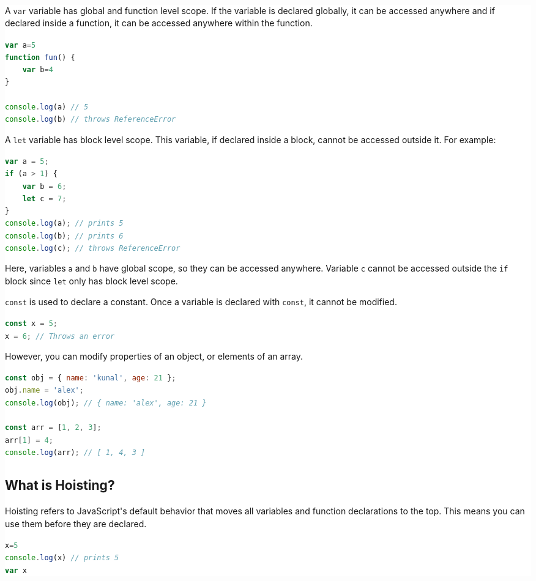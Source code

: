 A `var` variable has global and function level scope. If the variable is declared globally, it can be accessed anywhere and if declared inside a function, it can be accessed anywhere within the function.

```javascript
var a=5
function fun() {
    var b=4
}

console.log(a) // 5
console.log(b) // throws ReferenceError
```

A `let` variable has block level scope. This variable, if declared inside a block, cannot be accessed outside it. For example:              

```javascript
var a = 5;
if (a > 1) {
    var b = 6;
    let c = 7;
}
console.log(a); // prints 5
console.log(b); // prints 6
console.log(c); // throws ReferenceError
```

Here, variables `a` and `b` have global scope, so they can be accessed anywhere. Variable `c` cannot be accessed outside the `if` block since `let` only has block level scope.

`const` is used to declare a constant. Once a variable is declared with `const`, it cannot be modified.              

```javascript
const x = 5;
x = 6; // Throws an error
```

However, you can modify properties of an object, or elements of an array.

```javascript
const obj = { name: 'kunal', age: 21 };
obj.name = 'alex';
console.log(obj); // { name: 'alex', age: 21 }

const arr = [1, 2, 3];
arr[1] = 4;
console.log(arr); // [ 1, 4, 3 ]
```

## What is Hoisting?

Hoisting refers to JavaScript's default behavior that moves all variables and function declarations to the top. This means you can use them before they are declared.

```javascript
x=5 
console.log(x) // prints 5 
var x               
```


[1]: #how-to-use-var-let-and-const-keywords
[2]: #what-is-hoisting
[3]: #how-do-closures-work
[4]: #how-to-implement-debouncing
[5]: #how-to-implement-throttling
[6]: #what-is-currying
[7]: #what-is-the-difference-between-and-
[8]: #how-does-the-this-keyword-work
[9]: #how-to-use-the-call-apply-and-bind-methods
[10]: #what-are-prototypes-and-prototypal-inheritance
[11]: #-how-to-use-the-spread-operator
[12]: #how-does-array-and-object-destructuring-work
[13]: #what-are-promises
[14]: #how-to-use-the-async-and-await-keywords
[15]: #what-is-an-event-loop
[16]: #how-event-propagation-works-bubbling-and-capturing
[17]: #what-are-generator-functions
[18]: #how-to-implement-polyfills-for-array-map-array-reduce-and-array-filter-
[19]: #additional-thoughts
[20]: https://www.freecodecamp.org/news/author/matias-hernandez/
[21]: https://www.freecodecamp.org/news/closures-in-javascript/
[22]: https://www.freecodecamp.org/news/deboucing-in-react-autocomplete-example/
[23]: https://www.freecodecamp.org/news/throttling-in-javascript/
[24]: https://www.freecodecamp.org/news/higher-order-functions-explained/
[25]: https://developer.mozilla.org/en-US/docs/Web/API/Window
[26]: https://developer.mozilla.org/en-US/docs/Web/JavaScript/Reference/Operators/this
[27]: https://www.freecodecamp.org/news/author/gercocca/
[28]: https://www.freecodecamp.org/news/prototypes-and-inheritance-in-javascript/
[29]: https://developer.mozilla.org/en-US/docs/Web/JavaScript/Reference/Global_Objects/Promise
[30]: https://developer.mozilla.org/en-US/docs/Web/JavaScript/Reference/Global_Objects/Promise/all
[31]: https://developer.mozilla.org/en-US/docs/Web/JavaScript/Reference/Global_Objects/Promise/any
[32]: https://developer.mozilla.org/en-US/docs/Web/JavaScript/Reference/Global_Objects/Promise/race
[33]: https://www.freecodecamp.org/news/javascript-promise-tutorial-how-to-resolve-or-reject-promises-in-js/
[34]: https://developer.mozilla.org/en-US/docs/Web/JavaScript/Event_loop
[35]: https://developer.mozilla.org/en-US/docs/Web/JavaScript/Reference/Global_Objects/GeneratorFunction
[36]: https://developer.mozilla.org/en-US/docs/Web/JavaScript/Reference/Iteration_protocols#the_iterator_protocol